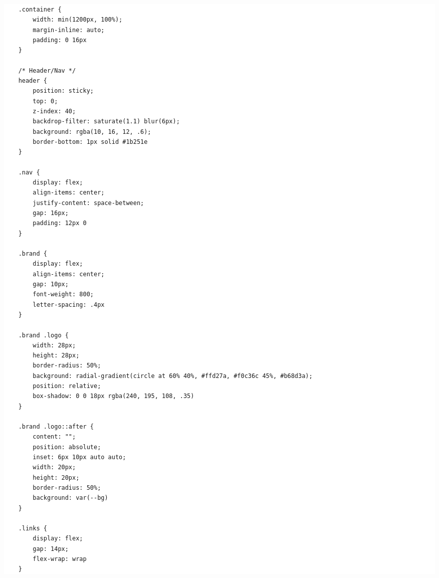         .container {
            width: min(1200px, 100%);
            margin-inline: auto;
            padding: 0 16px
        }

        /* Header/Nav */
        header {
            position: sticky;
            top: 0;
            z-index: 40;
            backdrop-filter: saturate(1.1) blur(6px);
            background: rgba(10, 16, 12, .6);
            border-bottom: 1px solid #1b251e
        }

        .nav {
            display: flex;
            align-items: center;
            justify-content: space-between;
            gap: 16px;
            padding: 12px 0
        }

        .brand {
            display: flex;
            align-items: center;
            gap: 10px;
            font-weight: 800;
            letter-spacing: .4px
        }

        .brand .logo {
            width: 28px;
            height: 28px;
            border-radius: 50%;
            background: radial-gradient(circle at 60% 40%, #ffd27a, #f0c36c 45%, #b68d3a);
            position: relative;
            box-shadow: 0 0 18px rgba(240, 195, 108, .35)
        }

        .brand .logo::after {
            content: "";
            position: absolute;
            inset: 6px 10px auto auto;
            width: 20px;
            height: 20px;
            border-radius: 50%;
            background: var(--bg)
        }

        .links {
            display: flex;
            gap: 14px;
            flex-wrap: wrap
        }
